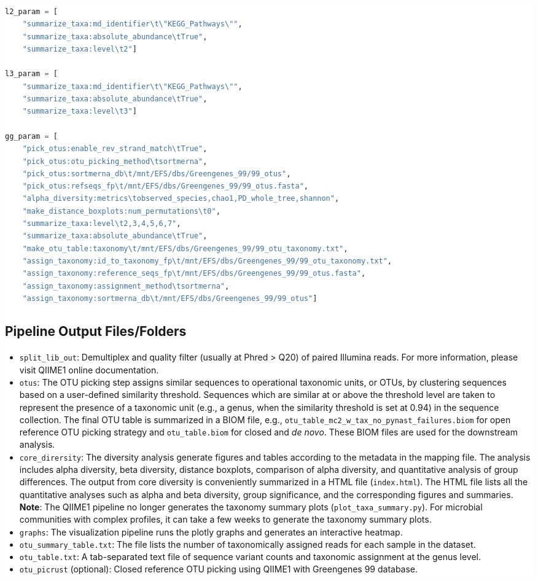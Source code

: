 ```python
l2_param = [
    "summarize_taxa:md_identifier\t\"KEGG_Pathways\"",
    "summarize_taxa:absolute_abundance\tTrue",
    "summarize_taxa:level\t2"]

l3_param = [
    "summarize_taxa:md_identifier\t\"KEGG_Pathways\"",
    "summarize_taxa:absolute_abundance\tTrue",
    "summarize_taxa:level\t3"]

gg_param = [
    "pick_otus:enable_rev_strand_match\tTrue",
    "pick_otus:otu_picking_method\tsortmerna",
    "pick_otus:sortmerna_db\t/mnt/EFS/dbs/Greengenes_99/99_otus",
    "pick_otus:refseqs_fp\t/mnt/EFS/dbs/Greengenes_99/99_otus.fasta",
    "alpha_diversity:metrics\tobserved_species,chao1,PD_whole_tree,shannon",
    "make_distance_boxplots:num_permutations\t0",
    "summarize_taxa:level\t2,3,4,5,6,7",
    "summarize_taxa:absolute_abundance\tTrue",
    "make_otu_table:taxonomy\t/mnt/EFS/dbs/Greengenes_99/99_otu_taxonomy.txt",
    "assign_taxonomy:id_to_taxonomy_fp\t/mnt/EFS/dbs/Greengenes_99/99_otu_taxonomy.txt",
    "assign_taxonomy:reference_seqs_fp\t/mnt/EFS/dbs/Greengenes_99/99_otus.fasta",
    "assign_taxonomy:assignment_method\tsortmerna",
    "assign_taxonomy:sortmerna_db\t/mnt/EFS/dbs/Greengenes_99/99_otus"]
```

## Pipeline Output Files/Folders ##
- ``split_lib_out``: Demultiplex and quality filter (usually at Phred > Q20) of paired Illumina reads. For more information,
please visit QIIME1 online documentation.
- ``otus``: The OTU picking step assigns similar sequences to operational taxonomic units, or OTUs, by clustering sequences
based on a user-defined similarity threshold. Sequences which are similar at or above the threshold level are taken to
represent the presence of a taxonomic unit (e.g., a genus, when the similarity threshold is set at 0.94) in the sequence
collection. The final OTU table is summarized in a BIOM file, e.g., ``otu_table_mc2_w_tax_no_pynast_failures.biom`` for open
reference OTU picking strategy and ``otu_table.biom`` for closed and _de novo_. These BIOM files are used for the downstream
analysis.
- ``core_dirersity``: The diversity analysis generate figures and tables according to the metadata in the mapping file. The
analysis includes alpha diversity, beta diversity, distance boxplots, comparison of alpha diversity, and quantitative
analysis of group differences. The output from core diversity is conveniently summarized in a HTML file (``index.html``). The
HTML file lists all the quantitative analyses such as alpha and beta diversity, group significance, and the corresponding
figures and summaries. <b>Note</b>: The QIIME1 pipeline no longer generates the taxonomy summary plots
(``plot_taxa_summary.py``). For microbial communities with complex profiles, it can take a few weeks to generate the taxonomy
summary plots.
- ``graphs``: The visualization pipeline runs the plotly graphs and generates an interactive heatmap.
- ``otu_summary_table.txt``: The file lists the number of taxonomically assigned reads for each sample in the dataset.
- ``otu_table.txt``: A tab-separated text file of sequence variant counts and taxonomic assignment at the genus level.
- ``otu_picrust`` (optional): Closed reference OTU picking using QIIME1 with Greengenes 99 database.